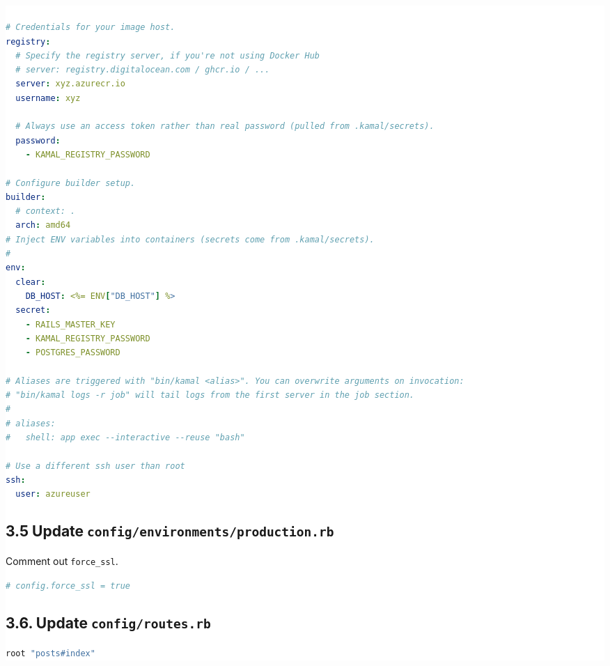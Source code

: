 ```yml

# Credentials for your image host.
registry:
  # Specify the registry server, if you're not using Docker Hub
  # server: registry.digitalocean.com / ghcr.io / ...
  server: xyz.azurecr.io
  username: xyz

  # Always use an access token rather than real password (pulled from .kamal/secrets).
  password:
    - KAMAL_REGISTRY_PASSWORD

# Configure builder setup.
builder:
  # context: .
  arch: amd64
# Inject ENV variables into containers (secrets come from .kamal/secrets).
#
env:
  clear:
    DB_HOST: <%= ENV["DB_HOST"] %>
  secret:
    - RAILS_MASTER_KEY
    - KAMAL_REGISTRY_PASSWORD
    - POSTGRES_PASSWORD

# Aliases are triggered with "bin/kamal <alias>". You can overwrite arguments on invocation:
# "bin/kamal logs -r job" will tail logs from the first server in the job section.
#
# aliases:
#   shell: app exec --interactive --reuse "bash"

# Use a different ssh user than root
ssh:
  user: azureuser
```

## 3.5 Update `config/environments/production.rb`

Comment out `force_ssl`.

```ruby
# config.force_ssl = true
```

## 3.6. Update `config/routes.rb`

```ruby
root "posts#index"
```

